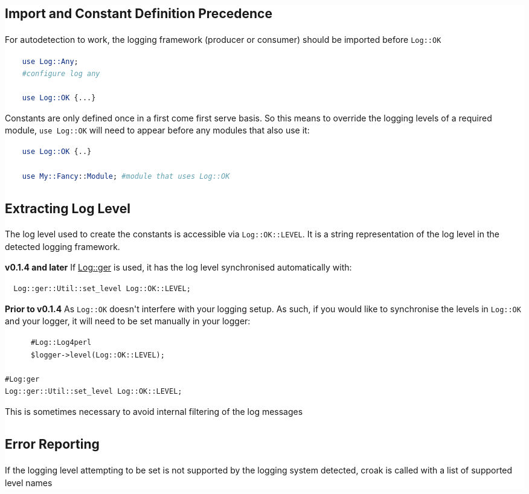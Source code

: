 ## Import and Constant Definition Precedence 

For autodetection to work, the logging framework (producer or consumer) should
be imported before `Log::OK`

```perl
    use Log::Any;
    #configure log any

    use Log::OK {...}
```

Constants are only defined once in a first come first serve basis. So this
means to override the logging levels of a required module, `use Log::OK` will
need to appear before any modules that also use it:

```perl
    use Log::OK {..}

    use My::Fancy::Module; #module that uses Log::OK
```

## Extracting Log Level

The log level used to create the constants is accessible via `Log::OK::LEVEL`.
It is a string representation of the log level in the detected logging
framework.

**v0.1.4 and later**
If [Log::ger](https://metacpan.org/pod/Log%3A%3Ager) is used, it has the log level synchronised automatically with:

```
  Log::ger::Util::set_level Log::OK::LEVEL;
```

**Prior to v0.1.4**
As `Log::OK` doesn't interfere with your logging setup. As such, if you would
like to synchronise the levels in `Log::OK` and your logger, it will need to
be set manually in your logger:

```
      #Log::Log4perl
      $logger->level(Log::OK::LEVEL);

#Log:ger
Log::ger::Util::set_level Log::OK::LEVEL;
```

This is sometimes necessary to avoid internal filtering of the log messages

## Error Reporting

If the logging level attempting to be set is not supported by the logging
system detected, croak is called with a list of supported level names
